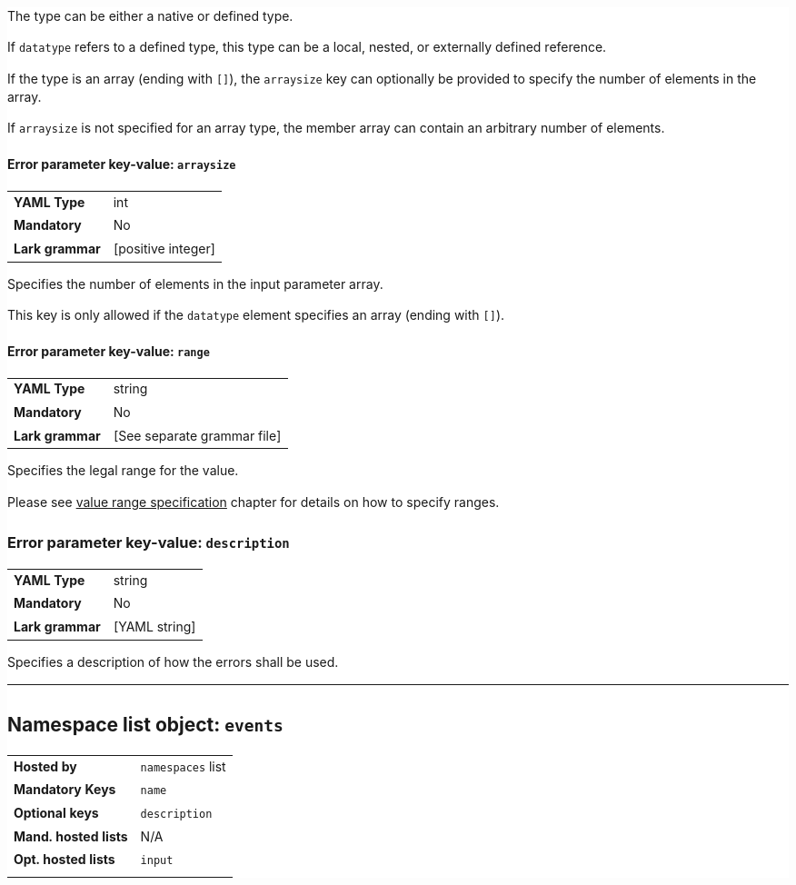 The type can be either a native or defined type.

If `datatype` refers to a defined type, this type can be a
local, nested, or externally defined reference.

If the type is an array (ending with `[]`), the `arraysize` key can
optionally be provided to specify the number of elements in the array.

If `arraysize` is not specified for an array type, the member array
can contain an arbitrary number of elements.


#### Error parameter key-value: `arraysize`
|                  |                    |
|:-----------------|:-------------------|
| **YAML Type**    | int                |
| **Mandatory**    | No                 |
| **Lark grammar** | [positive integer] |

Specifies the number of elements in the input parameter array.

This key is only allowed if the `datatype` element specifies an array
(ending with `[]`).

#### Error parameter key-value: `range`
|                  |                             |
|:-----------------|:----------------------------|
| **YAML Type**    | string                      |
| **Mandatory**    | No                          |
| **Lark grammar** | [See separate grammar file] |


Specifies the legal range for the value.

Please see [value range specification](#value-range-specification)
chapter for details on how to specify ranges.


### Error parameter key-value: `description`
|                  |               |
|:-----------------|:--------------|
| **YAML Type**    | string        |
| **Mandatory**    | No            |
| **Lark grammar** | [YAML string] |

Specifies a description of how the errors shall be used.

----------------------

## Namespace list object: `events`
|                        |                   |
|:-----------------------|:------------------|
| **Hosted by**          | `namespaces` list |
| **Mandatory Keys**     | `name`            |
| **Optional keys**      | `description`     |
| **Mand. hosted lists** | N/A               |
| **Opt. hosted lists**  | `input`              |
|                        |                   |